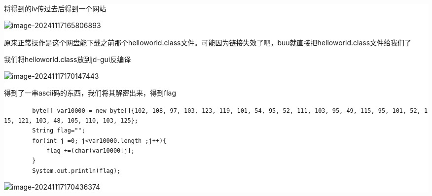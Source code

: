 将得到的iv传过去后得到一个网站

![image-20241117165806893](https://insey.oss-cn-shenzhen.aliyuncs.com/kin/202411171658033.png)

原来正常操作是这个网盘能下载之前那个helloworld.class文件。可能因为链接失效了吧，buu就直接把helloworld.class文件给我们了

我们将helloworld.class放到jd-gui反编译

![image-20241117170147443](https://insey.oss-cn-shenzhen.aliyuncs.com/kin/202411171701479.png)

得到了一串ascii码的东西，我们将其解密出来，得到flag

```
        byte[] var10000 = new byte[]{102, 108, 97, 103, 123, 119, 101, 54, 95, 52, 111, 103, 95, 49, 115, 95, 101, 52, 115, 121, 103, 48, 105, 110, 103, 125};
        String flag="";
        for(int j =0; j<var10000.length ;j++){
            flag +=(char)var10000[j];
        }
        System.out.println(flag);

```

![image-20241117170436374](https://insey.oss-cn-shenzhen.aliyuncs.com/kin/202411171704623.png)
